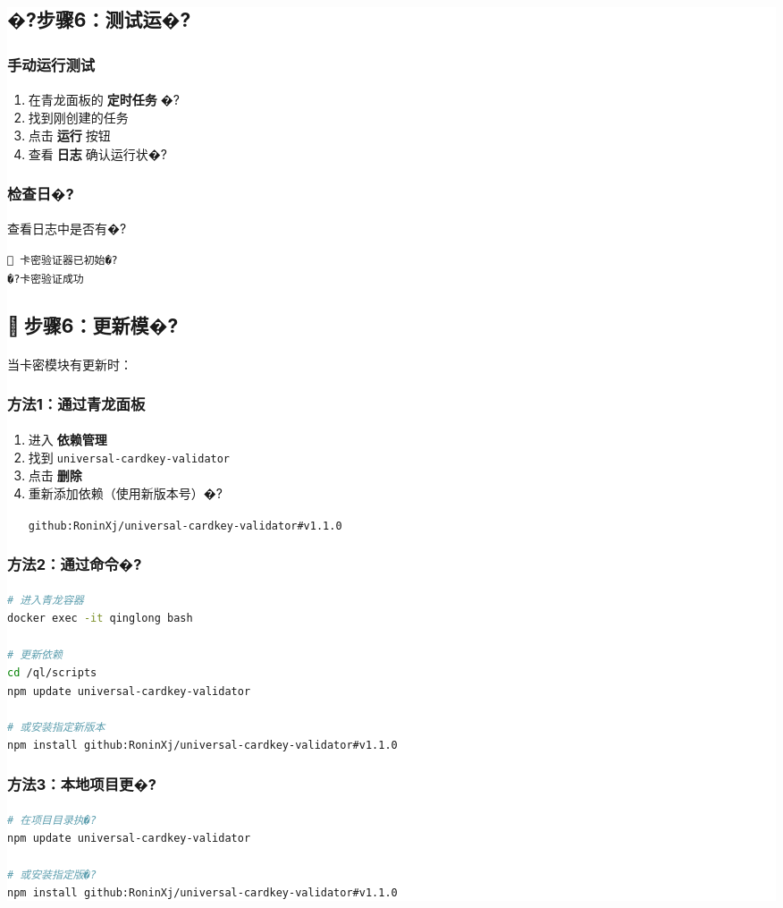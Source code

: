 ## �?步骤6：测试运�?

### 手动运行测试

1. 在青龙面板的 **定时任务** �?
2. 找到刚创建的任务
3. 点击 **运行** 按钮
4. 查看 **日志** 确认运行状�?

### 检查日�?

查看日志中是否有�?
```
🔑 卡密验证器已初始�?
�?卡密验证成功
```

## 🔄 步骤6：更新模�?

当卡密模块有更新时：

### 方法1：通过青龙面板

1. 进入 **依赖管理**
2. 找到 `universal-cardkey-validator`
3. 点击 **删除**
4. 重新添加依赖（使用新版本号）�?
   ```
   github:RoninXj/universal-cardkey-validator#v1.1.0
   ```

### 方法2：通过命令�?

```bash
# 进入青龙容器
docker exec -it qinglong bash

# 更新依赖
cd /ql/scripts
npm update universal-cardkey-validator

# 或安装指定新版本
npm install github:RoninXj/universal-cardkey-validator#v1.1.0
```

### 方法3：本地项目更�?

```bash
# 在项目目录执�?
npm update universal-cardkey-validator

# 或安装指定版�?
npm install github:RoninXj/universal-cardkey-validator#v1.1.0
```
